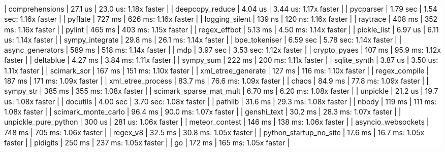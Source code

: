 | comprehensions             | 27.1 us                                                | 23.0 us: 1.18x faster                                                  |
| deepcopy_reduce            | 4.04 us                                                | 3.44 us: 1.17x faster                                                  |
| pycparser                  | 1.79 sec                                               | 1.54 sec: 1.16x faster                                                 |
| pyflate                    | 727 ms                                                 | 626 ms: 1.16x faster                                                   |
| logging_silent             | 139 ns                                                 | 120 ns: 1.16x faster                                                   |
| raytrace                   | 408 ms                                                 | 352 ms: 1.16x faster                                                   |
| pylint                     | 465 ms                                                 | 403 ms: 1.15x faster                                                   |
| regex_effbot               | 5.13 ms                                                | 4.50 ms: 1.14x faster                                                  |
| pickle_list                | 6.97 us                                                | 6.11 us: 1.14x faster                                                  |
| sympy_integrate            | 29.8 ms                                                | 26.1 ms: 1.14x faster                                                  |
| bpe_tokeniser              | 6.59 sec                                               | 5.78 sec: 1.14x faster                                                 |
| async_generators           | 589 ms                                                 | 518 ms: 1.14x faster                                                   |
| mdp                        | 3.97 sec                                               | 3.53 sec: 1.12x faster                                                 |
| crypto_pyaes               | 107 ms                                                 | 95.9 ms: 1.12x faster                                                  |
| deltablue                  | 4.27 ms                                                | 3.84 ms: 1.11x faster                                                  |
| sympy_sum                  | 222 ms                                                 | 200 ms: 1.11x faster                                                   |
| sqlite_synth               | 3.87 us                                                | 3.50 us: 1.11x faster                                                  |
| scimark_sor                | 167 ms                                                 | 151 ms: 1.10x faster                                                   |
| xml_etree_generate         | 127 ms                                                 | 116 ms: 1.10x faster                                                   |
| regex_compile              | 187 ms                                                 | 171 ms: 1.09x faster                                                   |
| xml_etree_process          | 83.7 ms                                                | 76.6 ms: 1.09x faster                                                  |
| chaos                      | 84.9 ms                                                | 77.8 ms: 1.09x faster                                                  |
| sympy_str                  | 385 ms                                                 | 355 ms: 1.08x faster                                                   |
| scimark_sparse_mat_mult    | 6.70 ms                                                | 6.20 ms: 1.08x faster                                                  |
| unpickle                   | 21.2 us                                                | 19.7 us: 1.08x faster                                                  |
| docutils                   | 4.00 sec                                               | 3.70 sec: 1.08x faster                                                 |
| pathlib                    | 31.6 ms                                                | 29.3 ms: 1.08x faster                                                  |
| nbody                      | 119 ms                                                 | 111 ms: 1.08x faster                                                   |
| scimark_monte_carlo        | 96.4 ms                                                | 90.0 ms: 1.07x faster                                                  |
| genshi_text                | 30.2 ms                                                | 28.3 ms: 1.07x faster                                                  |
| unpickle_pure_python       | 300 us                                                 | 281 us: 1.06x faster                                                   |
| meteor_contest             | 146 ms                                                 | 138 ms: 1.06x faster                                                   |
| asyncio_websockets         | 748 ms                                                 | 705 ms: 1.06x faster                                                   |
| regex_v8                   | 32.5 ms                                                | 30.8 ms: 1.05x faster                                                  |
| python_startup_no_site     | 17.6 ms                                                | 16.7 ms: 1.05x faster                                                  |
| pidigits                   | 250 ms                                                 | 237 ms: 1.05x faster                                                   |
| go                         | 172 ms                                                 | 165 ms: 1.05x faster                                                   |